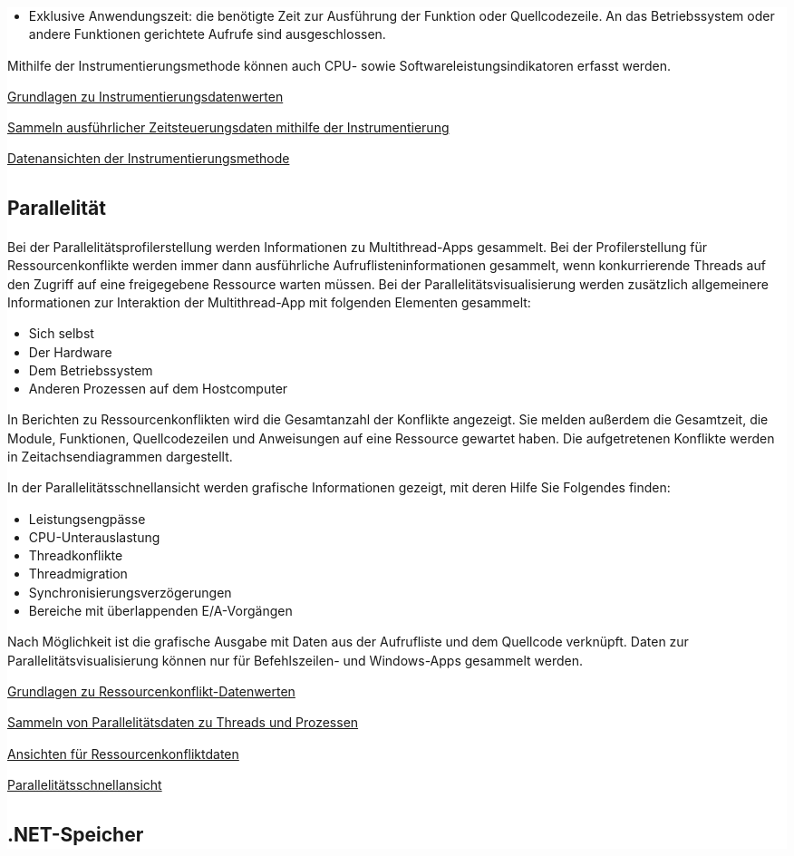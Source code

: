 - Exklusive Anwendungszeit: die benötigte Zeit zur Ausführung der Funktion oder Quellcodezeile. An das Betriebssystem oder andere Funktionen gerichtete Aufrufe sind ausgeschlossen.

Mithilfe der Instrumentierungsmethode können auch CPU- sowie Softwareleistungsindikatoren erfasst werden.

[Grundlagen zu Instrumentierungsdatenwerten](../profiling/understanding-instrumentation-data-values.md)

[Sammeln ausführlicher Zeitsteuerungsdaten mithilfe der Instrumentierung](../profiling/collecting-detailed-timing-data-by-using-instrumentation.md)

[Datenansichten der Instrumentierungsmethode](../profiling/instrumentation-method-data-views.md)

## <a name="concurrency"></a>Parallelität

Bei der Parallelitätsprofilerstellung werden Informationen zu Multithread-Apps gesammelt. Bei der Profilerstellung für Ressourcenkonflikte werden immer dann ausführliche Aufruflisteninformationen gesammelt, wenn konkurrierende Threads auf den Zugriff auf eine freigegebene Ressource warten müssen. Bei der Parallelitätsvisualisierung werden zusätzlich allgemeinere Informationen zur Interaktion der Multithread-App mit folgenden Elementen gesammelt:

  - Sich selbst
  - Der Hardware
  - Dem Betriebssystem
  - Anderen Prozessen auf dem Hostcomputer

In Berichten zu Ressourcenkonflikten wird die Gesamtanzahl der Konflikte angezeigt. Sie melden außerdem die Gesamtzeit, die Module, Funktionen, Quellcodezeilen und Anweisungen auf eine Ressource gewartet haben. Die aufgetretenen Konflikte werden in Zeitachsendiagrammen dargestellt.

In der Parallelitätsschnellansicht werden grafische Informationen gezeigt, mit deren Hilfe Sie Folgendes finden:

  - Leistungsengpässe
  - CPU-Unterauslastung
  - Threadkonflikte
  - Threadmigration
  - Synchronisierungsverzögerungen
  - Bereiche mit überlappenden E/A-Vorgängen

  Nach Möglichkeit ist die grafische Ausgabe mit Daten aus der Aufrufliste und dem Quellcode verknüpft. Daten zur Parallelitätsvisualisierung können nur für Befehlszeilen- und Windows-Apps gesammelt werden.

[Grundlagen zu Ressourcenkonflikt-Datenwerten](../profiling/understanding-resource-contention-data-values.md)

[Sammeln von Parallelitätsdaten zu Threads und Prozessen](../profiling/collecting-thread-and-process-concurrency-data.md)

[Ansichten für Ressourcenkonfliktdaten](../profiling/resource-contention-data-views.md)

[Parallelitätsschnellansicht](../profiling/concurrency-visualizer.md)

## <a name="net-memory"></a>.NET-Speicher
